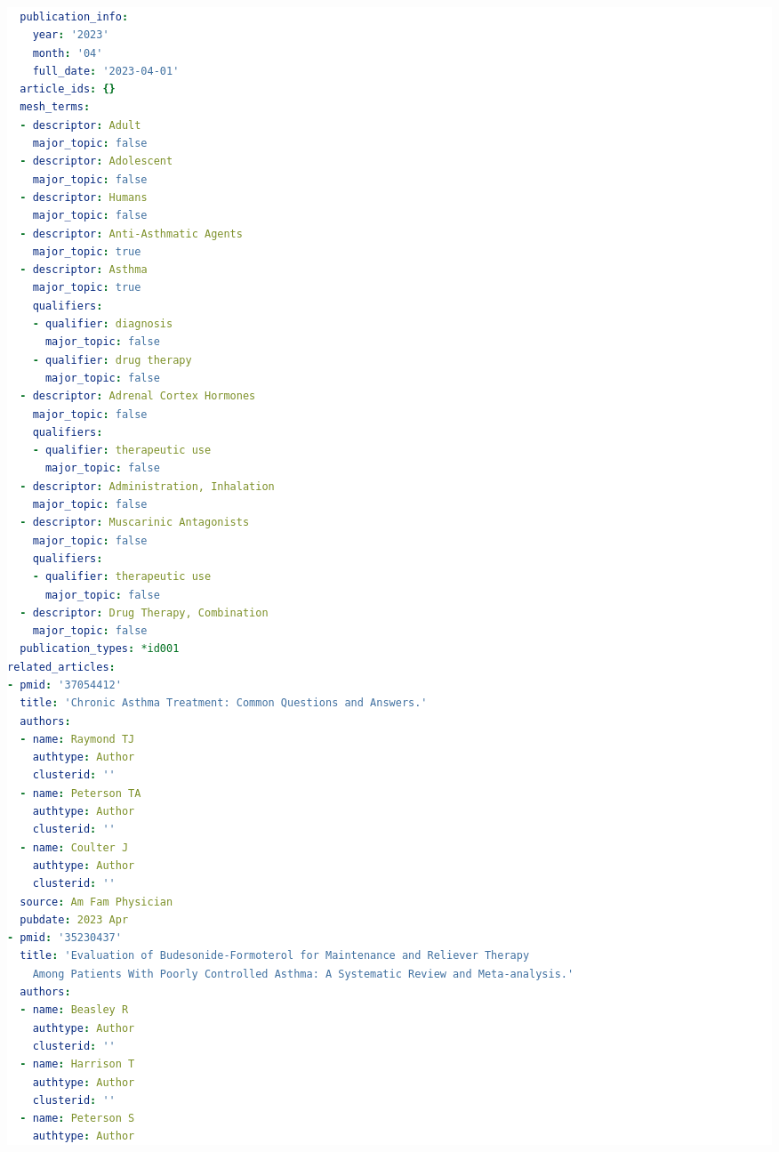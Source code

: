 ```yaml
  publication_info:
    year: '2023'
    month: '04'
    full_date: '2023-04-01'
  article_ids: {}
  mesh_terms:
  - descriptor: Adult
    major_topic: false
  - descriptor: Adolescent
    major_topic: false
  - descriptor: Humans
    major_topic: false
  - descriptor: Anti-Asthmatic Agents
    major_topic: true
  - descriptor: Asthma
    major_topic: true
    qualifiers:
    - qualifier: diagnosis
      major_topic: false
    - qualifier: drug therapy
      major_topic: false
  - descriptor: Adrenal Cortex Hormones
    major_topic: false
    qualifiers:
    - qualifier: therapeutic use
      major_topic: false
  - descriptor: Administration, Inhalation
    major_topic: false
  - descriptor: Muscarinic Antagonists
    major_topic: false
    qualifiers:
    - qualifier: therapeutic use
      major_topic: false
  - descriptor: Drug Therapy, Combination
    major_topic: false
  publication_types: *id001
related_articles:
- pmid: '37054412'
  title: 'Chronic Asthma Treatment: Common Questions and Answers.'
  authors:
  - name: Raymond TJ
    authtype: Author
    clusterid: ''
  - name: Peterson TA
    authtype: Author
    clusterid: ''
  - name: Coulter J
    authtype: Author
    clusterid: ''
  source: Am Fam Physician
  pubdate: 2023 Apr
- pmid: '35230437'
  title: 'Evaluation of Budesonide-Formoterol for Maintenance and Reliever Therapy
    Among Patients With Poorly Controlled Asthma: A Systematic Review and Meta-analysis.'
  authors:
  - name: Beasley R
    authtype: Author
    clusterid: ''
  - name: Harrison T
    authtype: Author
    clusterid: ''
  - name: Peterson S
    authtype: Author
```